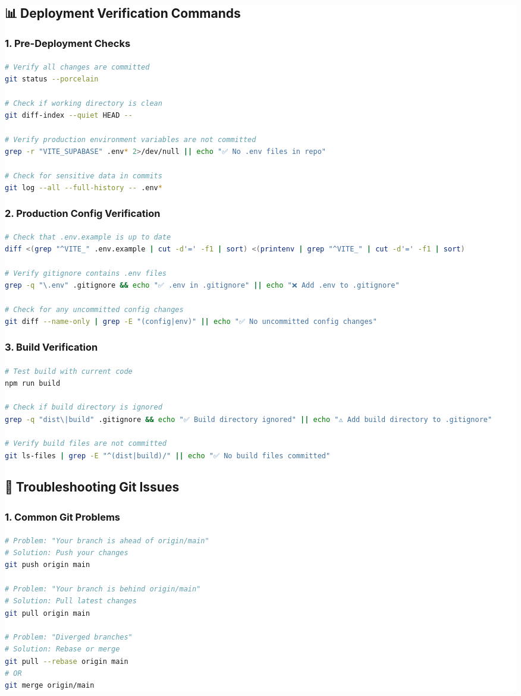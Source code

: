 ## 📊 Deployment Verification Commands

### 1. Pre-Deployment Checks
```bash
# Verify all changes are committed
git status --porcelain

# Check if working directory is clean
git diff-index --quiet HEAD --

# Verify production environment variables are not committed
grep -r "VITE_SUPABASE" .env* 2>/dev/null || echo "✅ No .env files in repo"

# Check for sensitive data in commits
git log --all --full-history -- .env*
```

### 2. Production Config Verification
```bash
# Check that .env.example is up to date
diff <(grep "^VITE_" .env.example | cut -d'=' -f1 | sort) <(printenv | grep "^VITE_" | cut -d'=' -f1 | sort)

# Verify gitignore contains .env files
grep -q "\.env" .gitignore && echo "✅ .env in .gitignore" || echo "❌ Add .env to .gitignore"

# Check for any uncommitted config changes
git diff --name-only | grep -E "(config|env)" || echo "✅ No uncommitted config changes"
```

### 3. Build Verification
```bash
# Test build with current code
npm run build

# Check if build directory is ignored
grep -q "dist\|build" .gitignore && echo "✅ Build directory ignored" || echo "⚠️ Add build directory to .gitignore"

# Verify build files are not committed
git ls-files | grep -E "^(dist|build)/" || echo "✅ No build files committed"
```

## 🐛 Troubleshooting Git Issues

### 1. Common Git Problems
```bash
# Problem: "Your branch is ahead of origin/main"
# Solution: Push your changes
git push origin main

# Problem: "Your branch is behind origin/main"
# Solution: Pull latest changes
git pull origin main

# Problem: "Diverged branches"
# Solution: Rebase or merge
git pull --rebase origin main
# OR
git merge origin/main
```
